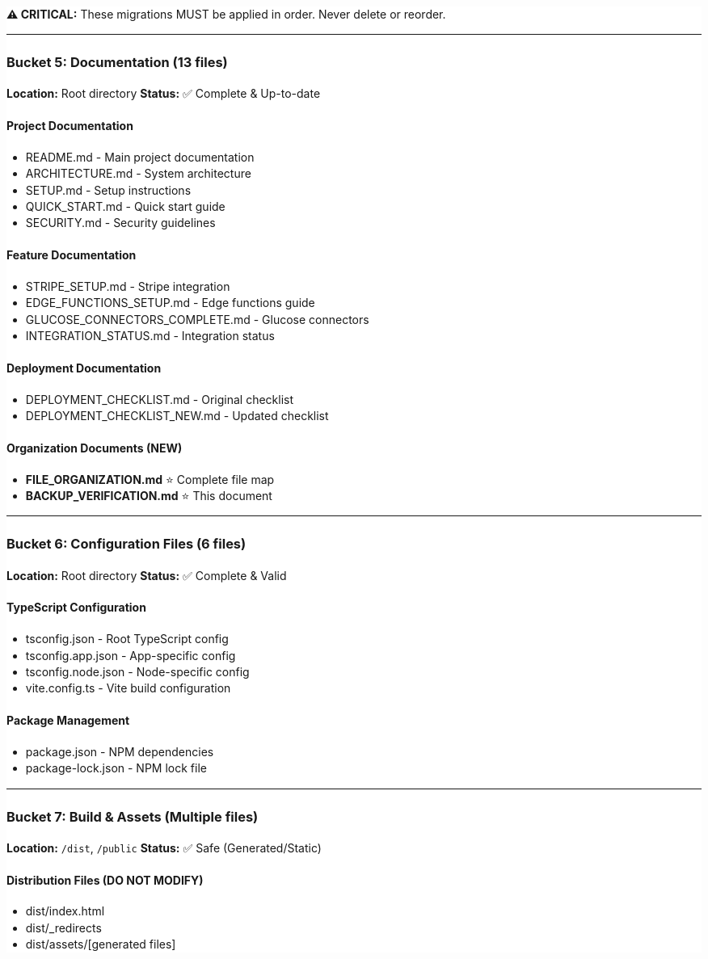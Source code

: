 **⚠️ CRITICAL:** These migrations MUST be applied in order. Never delete or reorder.

---

### Bucket 5: Documentation (13 files)
**Location:** Root directory
**Status:** ✅ Complete & Up-to-date

#### Project Documentation
- README.md - Main project documentation
- ARCHITECTURE.md - System architecture
- SETUP.md - Setup instructions
- QUICK_START.md - Quick start guide
- SECURITY.md - Security guidelines

#### Feature Documentation
- STRIPE_SETUP.md - Stripe integration
- EDGE_FUNCTIONS_SETUP.md - Edge functions guide
- GLUCOSE_CONNECTORS_COMPLETE.md - Glucose connectors
- INTEGRATION_STATUS.md - Integration status

#### Deployment Documentation
- DEPLOYMENT_CHECKLIST.md - Original checklist
- DEPLOYMENT_CHECKLIST_NEW.md - Updated checklist

#### Organization Documents (NEW)
- **FILE_ORGANIZATION.md** ⭐ Complete file map
- **BACKUP_VERIFICATION.md** ⭐ This document

---

### Bucket 6: Configuration Files (6 files)
**Location:** Root directory
**Status:** ✅ Complete & Valid

#### TypeScript Configuration
- tsconfig.json - Root TypeScript config
- tsconfig.app.json - App-specific config
- tsconfig.node.json - Node-specific config
- vite.config.ts - Vite build configuration

#### Package Management
- package.json - NPM dependencies
- package-lock.json - NPM lock file

---

### Bucket 7: Build & Assets (Multiple files)
**Location:** `/dist`, `/public`
**Status:** ✅ Safe (Generated/Static)

#### Distribution Files (DO NOT MODIFY)
- dist/index.html
- dist/_redirects
- dist/assets/[generated files]
